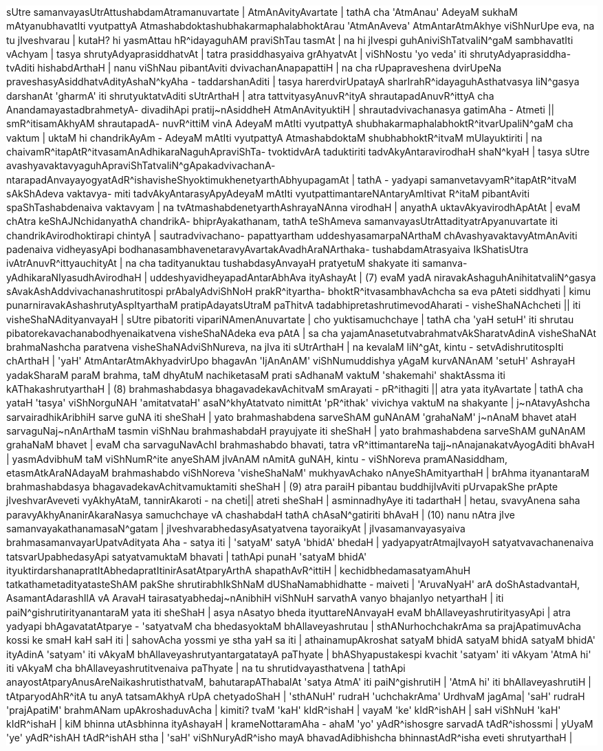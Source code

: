 sUtre samanvayasUtrAttushabdamAtramanuvartate | AtmAnAvityAvartate | tathA cha 'AtmAnau' AdeyaM sukhaM mAtyanubhavatIti vyutpattyA AtmashabdoktashubhakarmaphalabhoktArau 'AtmAnAveva' AtmAntarAtmAkhye viShNurUpe eva, na tu jIveshvarau | kutaH?  hi yasmAttau hR^idayaguhAM praviShTau tasmAt | na hi jIvespi guhAniviShTatvaliN^gaM sambhavatIti vAchyam | tasya shrutyAdyaprasiddhatvAt | tatra prasiddhasyaiva grAhyatvAt | viShNostu 'yo veda' iti shrutyAdyaprasiddha- tvAditi hishabdArthaH | nanu viShNau pibantAviti dvivachanAnapapattiH | na cha rUpapraveshena dvirUpeNa praveshasyAsiddhatvAdityAshaN^kyAha - taddarshanAditi | tasya harerdvirUpatayA sharIrahR^idayaguhAsthatvasya liN^gasya darshanAt 'gharmA' iti shrutyuktatvAditi sUtrArthaH | atra tattvityasyAnuvR^ityA shrautapadAnuvR^ittyA cha AnandamayastadbrahmetyA- divadihApi pratij~nAsiddheH AtmAnAvityuktiH | shrautadvivachanasya gatimAha - Atmeti || smR^itisamAkhyAM shrautapadA- nuvR^ittiM vinA AdeyaM mAtIti vyutpattyA shubhakarmaphalabhoktR^itvarUpaliN^gaM cha vaktum | uktaM hi chandrikAyAm - AdeyaM mAtIti vyutpattyA AtmashabdoktaM shubhabhoktR^itvaM mUlayuktiriti | na chaivamR^itapAtR^itvasamAnAdhikaraNaguhApraviShTa- tvoktidvArA taduktiriti tadvAkyAntaravirodhaH shaN^kyaH | tasya sUtre avashyavaktavyaguhApraviShTatvaliN^gApakadvivachanA- ntarapadAnvayayogyatAdR^ishavisheShyoktimukhenetyarthAbhyupagamAt | tathA - yadyapi samanvetavyamR^itapAtR^itvaM sAkShAdeva vaktavya- miti tadvAkyAntarasyApyAdeyaM mAtIti vyutpattimantareNAntaryAmItivat R^itaM pibantAviti spaShTashabdenaiva vaktavyam | na tvAtmashabdenetyarthAshrayaNAnna virodhaH | anyathA uktavAkyavirodhApAtAt | evaM chAtra keShAJNchidanyathA chandrikA- bhiprAyakathanam, tathA teShAmeva samanvayasUtrAttadityatrApyanuvartate iti chandrikAvirodhoktirapi chintyA | sautradvivachano- papattyartham uddeshyasamarpaNArthaM chAvashyavaktavyAtmAnAviti padenaiva vidheyasyApi bodhanasambhavenetaravyAvartakAvadhAraNArthaka- tushabdamAtrasyaiva IkShatisUtra ivAtrAnuvR^ittyauchityAt | na cha tadityanuktau tushabdasyAnvayaH pratyetuM shakyate iti samanva- yAdhikaraNIyasudhAvirodhaH | uddeshyavidheyapadAntarAbhAva ityAshayAt |
(7) evaM yadA niravakAshaguhAnihitatvaliN^gasya sAvakAshAddvivachanashrutitospi prAbalyAdviShNoH prakR^ityartha- bhoktR^itvasambhavAchcha sa eva pAteti siddhyati | kimu punarniravakAshashrutyAspItyarthaM pratipAdayatsUtraM paThitvA tadabhipretashrutimevodAharati - visheShaNAchcheti || iti visheShaNAdityanvayaH | sUtre pibatoriti vipariNAmenAnuvartate | cho yuktisamuchchaye | tathA cha 'yaH setuH' iti shrutau 
pibatorekavachanabodhyenaikatvena visheShaNAdeka eva pAtA | sa cha yajamAnasetutvabrahmatvAkSharatvAdinA visheShaNAt brahmaNashcha paratvena visheShaNAdviShNureva, na jIva iti sUtrArthaH | na kevalaM liN^gAt, kintu - setvAdishrutitospIti chArthaH | 'yaH' AtmAntarAtmAkhyadvirUpo bhagavAn 'IjAnAnAM' viShNumuddishya yAgaM kurvANAnAM 'setuH' AshrayaH yadakSharaM paraM brahma, taM dhyAtuM nachiketasaM prati sAdhanaM vaktuM 'shakemahi' shaktAssma iti kAThakashrutyarthaH |
(8) brahmashabdasya bhagavadekavAchitvaM smArayati - pR^ithagiti || atra yata ityAvartate | tathA cha yataH 'tasya' viShNorguNAH 'amitatvataH' asaN^khyAtatvato nimittAt 'pR^ithak' vivichya vaktuM na shakyante | j~nAtavyAshcha sarvairadhikAribhiH sarve guNA iti sheShaH | yato brahmashabdena sarveShAM guNAnAM 'grahaNaM' j~nAnaM bhavet ataH sarvaguNaj~nAnArthaM tasmin viShNau brahmashabdaH prayujyate iti sheShaH | yato brahmashabdena sarveShAM guNAnAM grahaNaM bhavet | evaM cha sarvaguNavAchI brahmashabdo bhavati, tatra vR^ittimantareNa tajj~nAnajanakatvAyogAditi bhAvaH | yasmAdvibhuM taM viShNumR^ite anyeShAM jIvAnAM nAmitA guNAH, kintu - viShNoreva pramANasiddham, etasmAtkAraNAdayaM brahmashabdo viShNoreva 'visheShaNaM' mukhyavAchako nAnyeShAmityarthaH | brAhma ityanantaraM brahmashabdasya bhagavadekavAchitvamuktamiti sheShaH |
(9) atra paraiH pibantau buddhijIvAviti pUrvapakShe prApte jIveshvarAveveti vyAkhyAtaM, tannirAkaroti - na cheti|| atreti sheShaH | asminnadhyAye iti tadarthaH | hetau, svavyAnena saha paravyAkhyAnanirAkaraNasya samuchchaye vA chashabdaH tathA chAsaN^gatiriti bhAvaH |
(10) nanu nAtra jIve samanvayakathanamasaN^gatam | jIveshvarabhedasyAsatyatvena tayoraikyAt | jIvasamanvayasyaiva brahmasamanvayarUpatvAdityata Aha - satya iti | 'satyaM' satyA 'bhidA' bhedaH | yadyapyatrAtmajIvayoH satyatvavachanenaiva tatsvarUpabhedasyApi satyatvamuktaM bhavati | tathApi punaH 'satyaM bhidA' ityuktirdarshanapratItAbhedapratItinirAsatAtparyArthA shapathAvR^ittiH | kechidbhedamasatyamAhuH tatkathametadityatasteShAM pakShe shrutirabhIkShNaM dUShaNamabhidhatte - maiveti | 'AruvaNyaH' arA doShAstadvantaH, AsamantAdarashIlA vA AravaH tairasatyabhedaj~nAnibhiH viShNuH sarvathA vanyo bhajanIyo netyarthaH | iti paiN^gishrutirityanantaraM yata iti sheShaH | asya nAsatyo bheda ityuttareNAnvayaH evaM bhAllaveyashrutirityasyApi | atra yadyapi bhAgavatatAtparye - 'satyatvaM cha bhedasyoktaM bhAllaveyashrutau | sthANurhochchakrAma sa prajApatimuvAcha kossi ke smaH kaH saH iti | sahovAcha yossmi ye stha yaH sa iti | athainamupAkroshat satyaM bhidA satyaM bhidA satyaM bhidA' ityAdinA 'satyam' iti vAkyaM bhAllaveyashrutyantargatatayA paThyate | bhAShyapustakespi kvachit 'satyam' iti vAkyam 'AtmA hi' iti vAkyaM cha bhAllaveyashrutitvenaiva paThyate | na tu shrutidvayasthatvena | tathApi anayostAtparyAnusAreNaikashrutisthatvaM, bahutarapAThabalAt 'satya AtmA' iti paiN^gishrutiH | 'AtmA hi' iti bhAllaveyashrutiH | tAtparyodAhR^itA tu anyA tatsamAkhyA rUpA chetyadoShaH | 'sthANuH' rudraH 'uchchakrAma' UrdhvaM 
jagAma| 'saH' rudraH 'prajApatiM' brahmANam upAkroshaduvAcha | kimiti?  tvaM 'kaH' kIdR^ishaH | vayaM 'ke' kIdR^ishAH | saH viShNuH 'kaH' kIdR^ishaH | kiM bhinna utAsbhinna ityAshayaH | krameNottaramAha - ahaM 'yo' yAdR^ishosgre sarvadA tAdR^ishossmi | yUyaM 'ye' yAdR^ishAH tAdR^ishAH stha | 'saH' viShNuryAdR^isho mayA bhavadAdibhishcha bhinnastAdR^isha eveti shrutyarthaH |